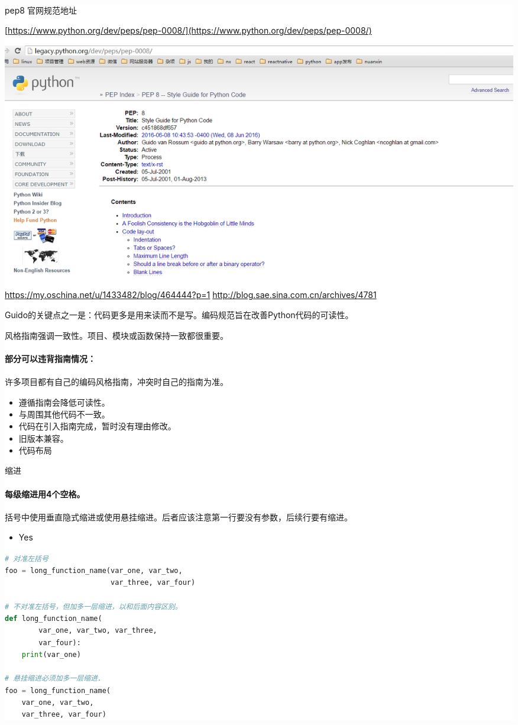 pep8 官网规范地址

[https://www.python.org/dev/peps/pep-0008/](https://www.python.org/dev/peps/pep-0008/)

![pep8](../media/pep8.png)

https://my.oschina.net/u/1433482/blog/464444?p=1
http://blog.sae.sina.com.cn/archives/4781




Guido的关键点之一是：代码更多是用来读而不是写。编码规范旨在改善Python代码的可读性。

风格指南强调一致性。项目、模块或函数保持一致都很重要。

#### 部分可以违背指南情况：

许多项目都有自己的编码风格指南，冲突时自己的指南为准。

+ 遵循指南会降低可读性。
+ 与周围其他代码不一致。
+ 代码在引入指南完成，暂时没有理由修改。
+ 旧版本兼容。
+ 代码布局

缩进

#### 每级缩进用4个空格。

括号中使用垂直隐式缩进或使用悬挂缩进。后者应该注意第一行要没有参数，后续行要有缩进。

+ Yes

```python
# 对准左括号
foo = long_function_name(var_one, var_two,
                         var_three, var_four)

# 不对准左括号，但加多一层缩进，以和后面内容区别。
def long_function_name(
        var_one, var_two, var_three,
        var_four):
    print(var_one)

# 悬挂缩进必须加多一层缩进.
foo = long_function_name(
    var_one, var_two,
    var_three, var_four)
```
